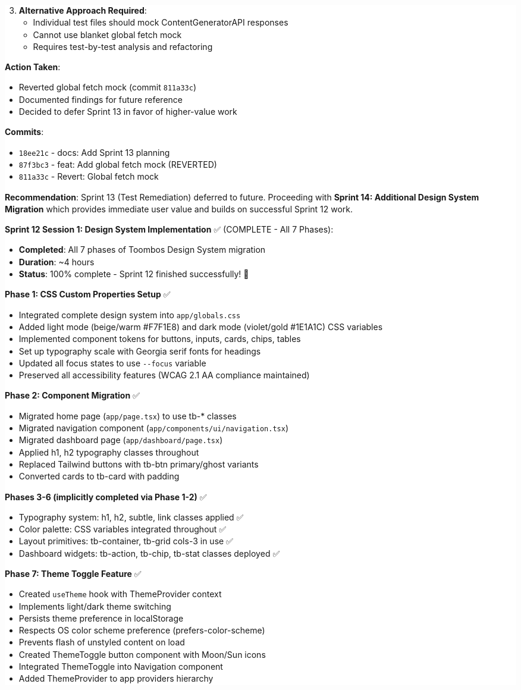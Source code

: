 3. **Alternative Approach Required**:
   - Individual test files should mock ContentGeneratorAPI responses
   - Cannot use blanket global fetch mock
   - Requires test-by-test analysis and refactoring

**Action Taken**:
- Reverted global fetch mock (commit `811a33c`)
- Documented findings for future reference
- Decided to defer Sprint 13 in favor of higher-value work

**Commits**:
- `18ee21c` - docs: Add Sprint 13 planning
- `87f3bc3` - feat: Add global fetch mock (REVERTED)
- `811a33c` - Revert: Global fetch mock

**Recommendation**:
Sprint 13 (Test Remediation) deferred to future. Proceeding with **Sprint 14: Additional Design System Migration** which provides immediate user value and builds on successful Sprint 12 work.

**Sprint 12 Session 1: Design System Implementation** ✅ (COMPLETE - All 7 Phases):
- **Completed**: All 7 phases of Toombos Design System migration
- **Duration**: ~4 hours
- **Status**: 100% complete - Sprint 12 finished successfully! 🎉

**Phase 1: CSS Custom Properties Setup** ✅
- Integrated complete design system into `app/globals.css`
- Added light mode (beige/warm #F7F1E8) and dark mode (violet/gold #1E1A1C) CSS variables
- Implemented component tokens for buttons, inputs, cards, chips, tables
- Set up typography scale with Georgia serif fonts for headings
- Updated all focus states to use `--focus` variable
- Preserved all accessibility features (WCAG 2.1 AA compliance maintained)

**Phase 2: Component Migration** ✅
- Migrated home page (`app/page.tsx`) to use tb-* classes
- Migrated navigation component (`app/components/ui/navigation.tsx`)
- Migrated dashboard page (`app/dashboard/page.tsx`)
- Applied h1, h2 typography classes throughout
- Replaced Tailwind buttons with tb-btn primary/ghost variants
- Converted cards to tb-card with padding

**Phases 3-6 (implicitly completed via Phase 1-2)** ✅
- Typography system: h1, h2, subtle, link classes applied ✅
- Color palette: CSS variables integrated throughout ✅
- Layout primitives: tb-container, tb-grid cols-3 in use ✅
- Dashboard widgets: tb-action, tb-chip, tb-stat classes deployed ✅

**Phase 7: Theme Toggle Feature** ✅
- Created `useTheme` hook with ThemeProvider context
- Implements light/dark theme switching
- Persists theme preference in localStorage
- Respects OS color scheme preference (prefers-color-scheme)
- Prevents flash of unstyled content on load
- Created ThemeToggle button component with Moon/Sun icons
- Integrated ThemeToggle into Navigation component
- Added ThemeProvider to app providers hierarchy
